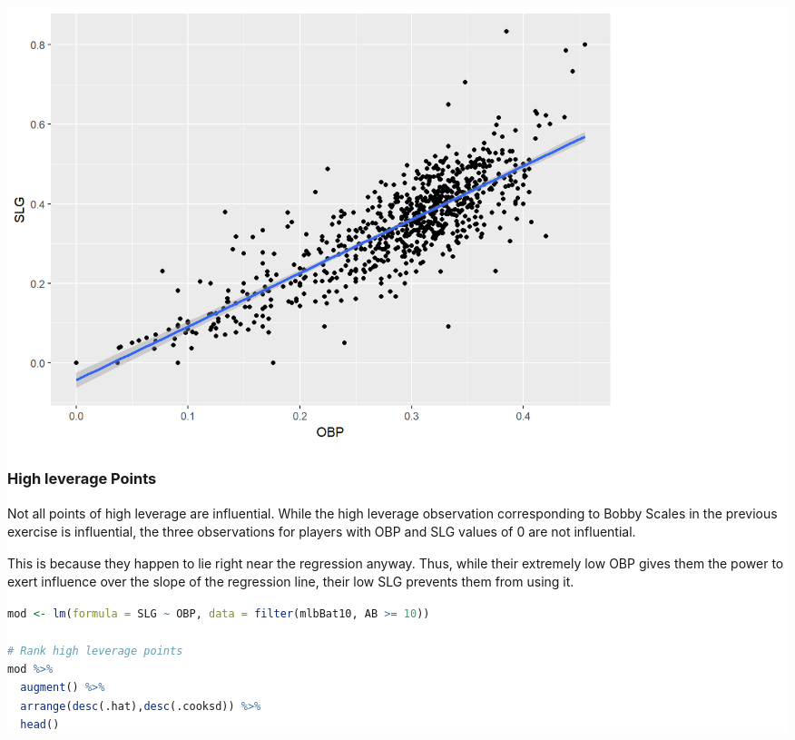 <img src="CorrelationAndRegression_files/figure-html/unnamed-chunk-18-1.png" width="672" />

### High leverage Points

Not all points of high leverage are influential. While the high leverage observation corresponding to Bobby Scales in the previous exercise is influential, the three observations for players with OBP and SLG values of 0 are not influential.

This is because they happen to lie right near the regression anyway. Thus, while their extremely low OBP gives them the power to exert influence over the slope of the regression line, their low SLG prevents them from using it.


```r
mod <- lm(formula = SLG ~ OBP, data = filter(mlbBat10, AB >= 10))

# Rank high leverage points
mod %>%
  augment() %>%
  arrange(desc(.hat),desc(.cooksd)) %>%
  head()
```

